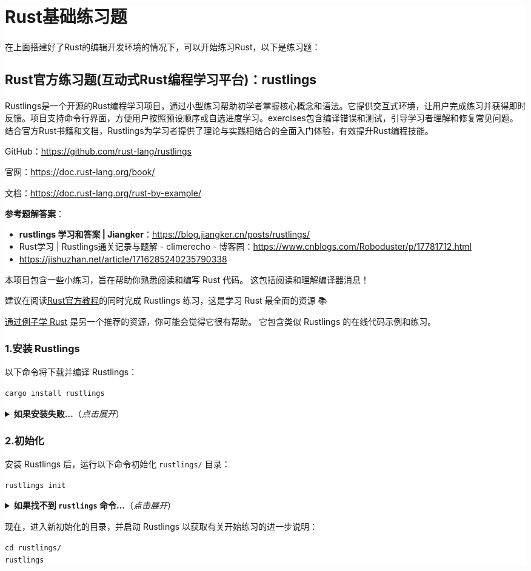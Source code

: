 

# Rust基础练习题

在上面搭建好了Rust的编辑开发环境的情况下，可以开始练习Rust，以下是练习题：

## Rust官方练习题(互动式Rust编程学习平台)：rustlings

Rustlings是一个开源的Rust编程学习项目，通过小型练习帮助初学者掌握核心概念和语法。它提供交互式环境，让用户完成练习并获得即时反馈。项目支持命令行界面，方便用户按照预设顺序或自选进度学习。exercises包含编译错误和测试，引导学习者理解和修复常见问题。结合官方Rust书籍和文档，Rustlings为学习者提供了理论与实践相结合的全面入门体验，有效提升Rust编程技能。

GitHub：https://github.com/rust-lang/rustlings

官网：https://doc.rust-lang.org/book/

文档：https://doc.rust-lang.org/rust-by-example/

**参考题解答案**：

- **rustlings 学习和答案 | Jiangker**：https://blog.jiangker.cn/posts/rustlings/
- Rust学习 | Rustlings通关记录与题解 - climerecho - 博客园：https://www.cnblogs.com/Roboduster/p/17781712.html
- https://jishuzhan.net/article/1716285240235790338



本项目包含一些小练习，旨在帮助你熟悉阅读和编写 Rust 代码。 这包括阅读和理解编译器消息！

建议在阅读[Rust官方教程](https://doc.rust-lang.org/book/)的同时完成 Rustlings 练习，这是学习 Rust 最全面的资源 📚️

[通过例子学 Rust](https://doc.rust-lang.org/rust-by-example/) 是另一个推荐的资源，你可能会觉得它很有帮助。 它包含类似 Rustlings 的在线代码示例和练习。



### 1.安装 Rustlings

以下命令将下载并编译 Rustlings：

```bash
cargo install rustlings
```

<details><summary><strong>如果安装失败…</strong>（<em>点击展开</em>）</summary></details>

### 2.初始化

安装 Rustlings 后，运行以下命令初始化 `rustlings/` 目录：

```
rustlings init
```

<details><summary><strong>如果找不到 <code>rustlings</code> 命令…</strong>（<em>点击展开</em>）</summary></details>

现在，进入新初始化的目录，并启动 Rustlings 以获取有关开始练习的进一步说明：

```
cd rustlings/
rustlings
```
